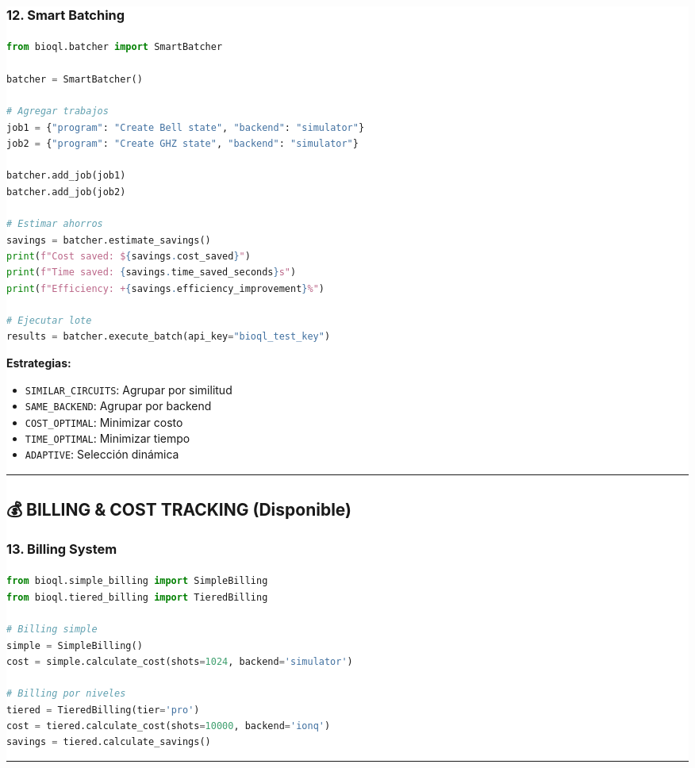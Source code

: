 ### 12. Smart Batching

```python
from bioql.batcher import SmartBatcher

batcher = SmartBatcher()

# Agregar trabajos
job1 = {"program": "Create Bell state", "backend": "simulator"}
job2 = {"program": "Create GHZ state", "backend": "simulator"}

batcher.add_job(job1)
batcher.add_job(job2)

# Estimar ahorros
savings = batcher.estimate_savings()
print(f"Cost saved: ${savings.cost_saved}")
print(f"Time saved: {savings.time_saved_seconds}s")
print(f"Efficiency: +{savings.efficiency_improvement}%")

# Ejecutar lote
results = batcher.execute_batch(api_key="bioql_test_key")
```

**Estrategias:**
- `SIMILAR_CIRCUITS`: Agrupar por similitud
- `SAME_BACKEND`: Agrupar por backend
- `COST_OPTIMAL`: Minimizar costo
- `TIME_OPTIMAL`: Minimizar tiempo
- `ADAPTIVE`: Selección dinámica

---

## 💰 BILLING & COST TRACKING (Disponible)

### 13. Billing System

```python
from bioql.simple_billing import SimpleBilling
from bioql.tiered_billing import TieredBilling

# Billing simple
simple = SimpleBilling()
cost = simple.calculate_cost(shots=1024, backend='simulator')

# Billing por niveles
tiered = TieredBilling(tier='pro')
cost = tiered.calculate_cost(shots=10000, backend='ionq')
savings = tiered.calculate_savings()
```

---
